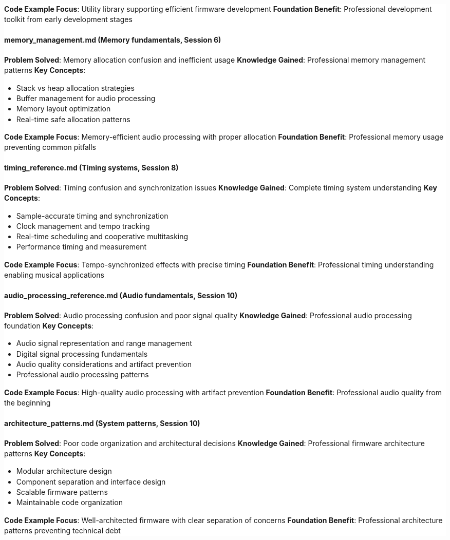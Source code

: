 **Code Example Focus**: Utility library supporting efficient firmware development
**Foundation Benefit**: Professional development toolkit from early development stages

#### **memory_management.md** (Memory fundamentals, Session 6)
**Problem Solved**: Memory allocation confusion and inefficient usage
**Knowledge Gained**: Professional memory management patterns
**Key Concepts**:
- Stack vs heap allocation strategies
- Buffer management for audio processing
- Memory layout optimization
- Real-time safe allocation patterns

**Code Example Focus**: Memory-efficient audio processing with proper allocation
**Foundation Benefit**: Professional memory usage preventing common pitfalls

#### **timing_reference.md** (Timing systems, Session 8)
**Problem Solved**: Timing confusion and synchronization issues
**Knowledge Gained**: Complete timing system understanding
**Key Concepts**:
- Sample-accurate timing and synchronization
- Clock management and tempo tracking
- Real-time scheduling and cooperative multitasking
- Performance timing and measurement

**Code Example Focus**: Tempo-synchronized effects with precise timing
**Foundation Benefit**: Professional timing understanding enabling musical applications

#### **audio_processing_reference.md** (Audio fundamentals, Session 10)
**Problem Solved**: Audio processing confusion and poor signal quality
**Knowledge Gained**: Professional audio processing foundation
**Key Concepts**:
- Audio signal representation and range management
- Digital signal processing fundamentals
- Audio quality considerations and artifact prevention
- Professional audio processing patterns

**Code Example Focus**: High-quality audio processing with artifact prevention
**Foundation Benefit**: Professional audio quality from the beginning

#### **architecture_patterns.md** (System patterns, Session 10)
**Problem Solved**: Poor code organization and architectural decisions
**Knowledge Gained**: Professional firmware architecture patterns
**Key Concepts**:
- Modular architecture design
- Component separation and interface design
- Scalable firmware patterns
- Maintainable code organization

**Code Example Focus**: Well-architected firmware with clear separation of concerns
**Foundation Benefit**: Professional architecture patterns preventing technical debt
